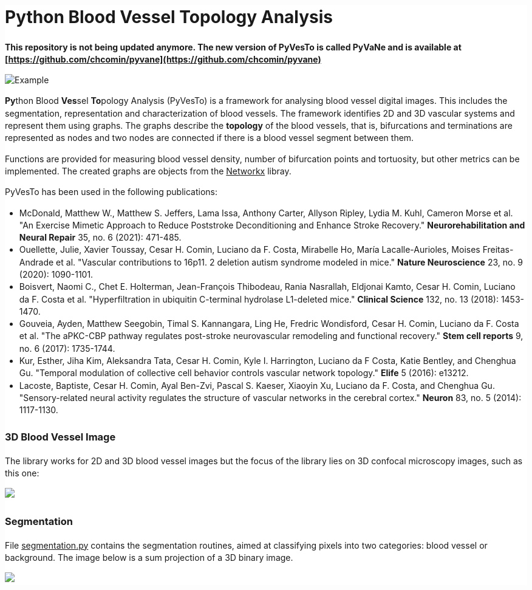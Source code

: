 # Python Blood Vessel Topology Analysis

**This repository is not being updated anymore. The new version of PyVesTo is called PyVaNe and is available at [https://github.com/chcomin/pyvane](https://github.com/chcomin/pyvane)**


![Example](docs/readme_imgs/video.gif)

**Py**thon Blood **Ves**sel **To**pology Analysis (PyVesTo) is a framework for analysing blood vessel digital images. This includes the segmentation, representation and characterization of blood vessels. The framework identifies 2D and 3D vascular systems and represent them using graphs. The graphs describe the **topology** of the blood vessels, that is, bifurcations and terminations are represented as nodes and two nodes are connected if there is a blood vessel segment between them.

Functions are provided for measuring blood vessel density, number of bifurcation points and tortuosity, but other metrics can be implemented. The created graphs are objects from the [Networkx](https://networkx.org/) libray.

PyVesTo has been used in the following publications:

* McDonald, Matthew W., Matthew S. Jeffers, Lama Issa, Anthony Carter, Allyson Ripley, Lydia M. Kuhl, Cameron Morse et al. "An Exercise Mimetic Approach to Reduce Poststroke Deconditioning and Enhance Stroke Recovery." **Neurorehabilitation and Neural Repair** 35, no. 6 (2021): 471-485.
* Ouellette, Julie, Xavier Toussay, Cesar H. Comin, Luciano da F. Costa, Mirabelle Ho, María Lacalle-Aurioles, Moises Freitas-Andrade et al. "Vascular contributions to 16p11. 2 deletion autism syndrome modeled in mice." **Nature Neuroscience** 23, no. 9 (2020): 1090-1101.
* Boisvert, Naomi C., Chet E. Holterman, Jean-François Thibodeau, Rania Nasrallah, Eldjonai Kamto, Cesar H. Comin, Luciano da F. Costa et al. "Hyperfiltration in ubiquitin C-terminal hydrolase L1-deleted mice." **Clinical Science** 132, no. 13 (2018): 1453-1470.
* Gouveia, Ayden, Matthew Seegobin, Timal S. Kannangara, Ling He, Fredric Wondisford, Cesar H. Comin, Luciano da F. Costa et al. "The aPKC-CBP pathway regulates post-stroke neurovascular remodeling and functional recovery." **Stem cell reports** 9, no. 6 (2017): 1735-1744.
* Kur, Esther, Jiha Kim, Aleksandra Tata, Cesar H. Comin, Kyle I. Harrington, Luciano da F Costa, Katie Bentley, and Chenghua Gu. "Temporal modulation of collective cell behavior controls vascular network topology." **Elife** 5 (2016): e13212.
* Lacoste, Baptiste, Cesar H. Comin, Ayal Ben-Zvi, Pascal S. Kaeser, Xiaoyin Xu, Luciano da F. Costa, and Chenghua Gu. "Sensory-related neural activity regulates the structure of vascular networks in the cerebral cortex." **Neuron** 83, no. 5 (2014): 1117-1130.

### 3D Blood Vessel Image

The library works for 2D and 3D blood vessel images but the focus of the library lies on 3D confocal microscopy images, such as this one:

<img src="docs/readme_imgs/original.png" width="600" />

### Segmentation

File [segmentation.py](pyvesto/segmentation.py) contains the segmentation routines, aimed at classifying pixels into two categories: blood vessel or background. The image below is a sum projection of a 3D binary image.

<img src="docs/readme_imgs/binary.png" width="600" />
